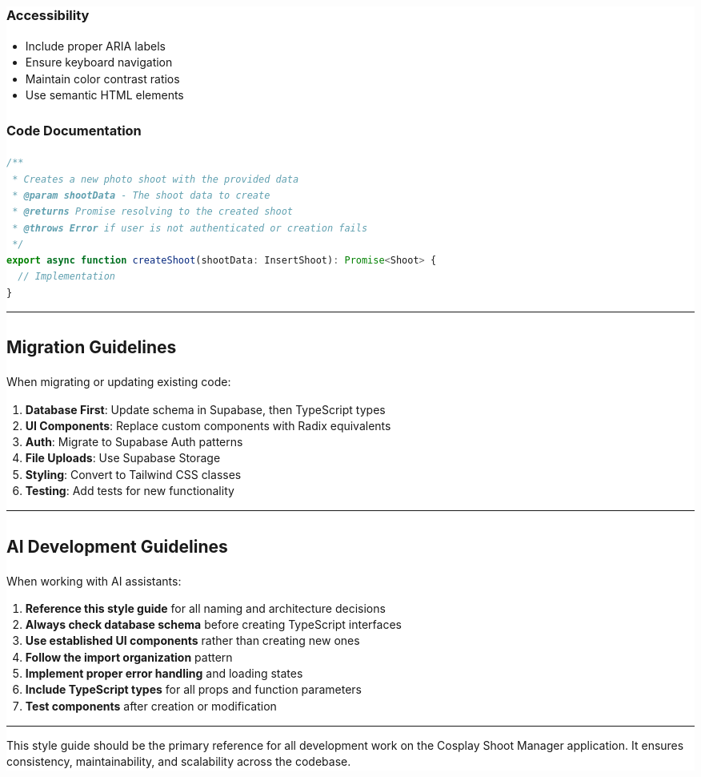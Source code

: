 ### **Accessibility**
- Include proper ARIA labels
- Ensure keyboard navigation
- Maintain color contrast ratios
- Use semantic HTML elements

### **Code Documentation**
```typescript
/**
 * Creates a new photo shoot with the provided data
 * @param shootData - The shoot data to create
 * @returns Promise resolving to the created shoot
 * @throws Error if user is not authenticated or creation fails
 */
export async function createShoot(shootData: InsertShoot): Promise<Shoot> {
  // Implementation
}
```

---

## Migration Guidelines

When migrating or updating existing code:

1. **Database First**: Update schema in Supabase, then TypeScript types
2. **UI Components**: Replace custom components with Radix equivalents
3. **Auth**: Migrate to Supabase Auth patterns
4. **File Uploads**: Use Supabase Storage
5. **Styling**: Convert to Tailwind CSS classes
6. **Testing**: Add tests for new functionality

---

## AI Development Guidelines

When working with AI assistants:

1. **Reference this style guide** for all naming and architecture decisions
2. **Always check database schema** before creating TypeScript interfaces
3. **Use established UI components** rather than creating new ones
4. **Follow the import organization** pattern
5. **Implement proper error handling** and loading states
6. **Include TypeScript types** for all props and function parameters
7. **Test components** after creation or modification

---

This style guide should be the primary reference for all development work on the Cosplay Shoot Manager application. It ensures consistency, maintainability, and scalability across the codebase.